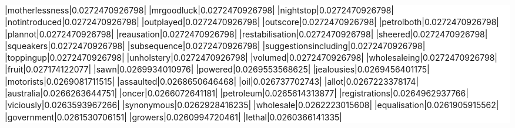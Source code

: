 |motherlessness|0.0272470926798|
|mrgoodluck|0.0272470926798|
|nightstop|0.0272470926798|
|notintroduced|0.0272470926798|
|outplayed|0.0272470926798|
|outscore|0.0272470926798|
|petrolboth|0.0272470926798|
|plannot|0.0272470926798|
|reausation|0.0272470926798|
|restabilisation|0.0272470926798|
|sheered|0.0272470926798|
|squeakers|0.0272470926798|
|subsequence|0.0272470926798|
|suggestionsincluding|0.0272470926798|
|toppingup|0.0272470926798|
|unholstery|0.0272470926798|
|volumed|0.0272470926798|
|wholesaleing|0.0272470926798|
|fruit|0.027174122077|
|sawn|0.0269934010976|
|powered|0.0269553568625|
|jealousies|0.0269456401175|
|motorists|0.0269081711515|
|assaulted|0.0268650646468|
|oil|0.026737702743|
|allot|0.0267223378174|
|australia|0.0266263644751|
|oncer|0.0266072641181|
|petroleum|0.0265614313877|
|registrations|0.0264962937766|
|viciously|0.0263593967266|
|synonymous|0.0262928416235|
|wholesale|0.0262223015608|
|equalisation|0.0261905915562|
|government|0.0261530706151|
|growers|0.0260994720461|
|lethal|0.0260366141335|